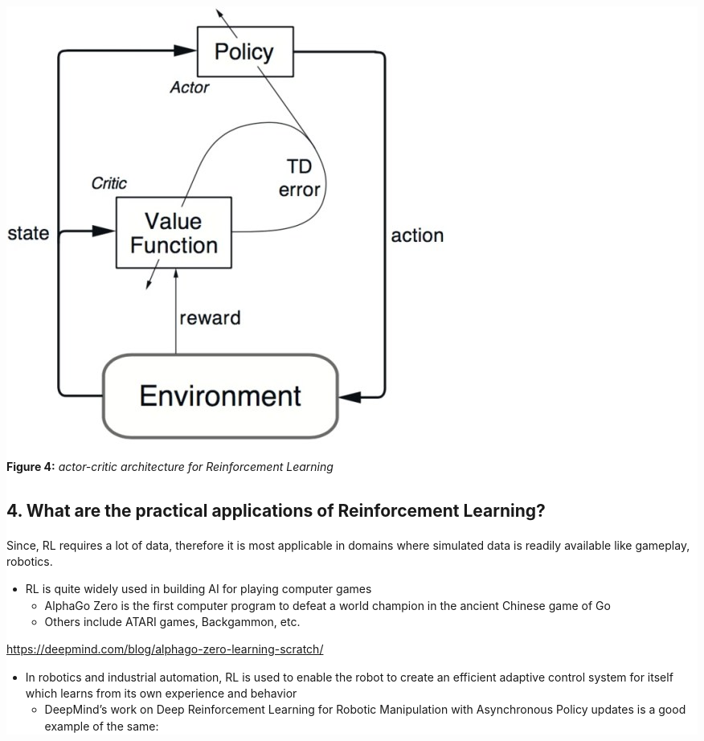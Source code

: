 ![](reinforcement-learning-fig4-552.jpg)

**Figure 4:** *actor-critic architecture for Reinforcement Learning*

## 4\. What are the practical applications of Reinforcement Learning?

Since, RL requires a lot of data, therefore it is most applicable in
domains where simulated data is readily available like gameplay,
robotics.

  - RL is quite widely used in building AI for playing computer games
      - AlphaGo Zero is the first computer program to defeat a world
        champion in the ancient Chinese game of Go
      - Others include ATARI games, Backgammon, etc.

<https://deepmind.com/blog/alphago-zero-learning-scratch/>

  - In robotics and industrial automation, RL is used to enable the
    robot to create an efficient adaptive control system for itself
    which learns from its own experience and behavior
      - DeepMind’s work on Deep Reinforcement Learning for Robotic
        Manipulation with Asynchronous Policy updates is a good example
        of the same:
